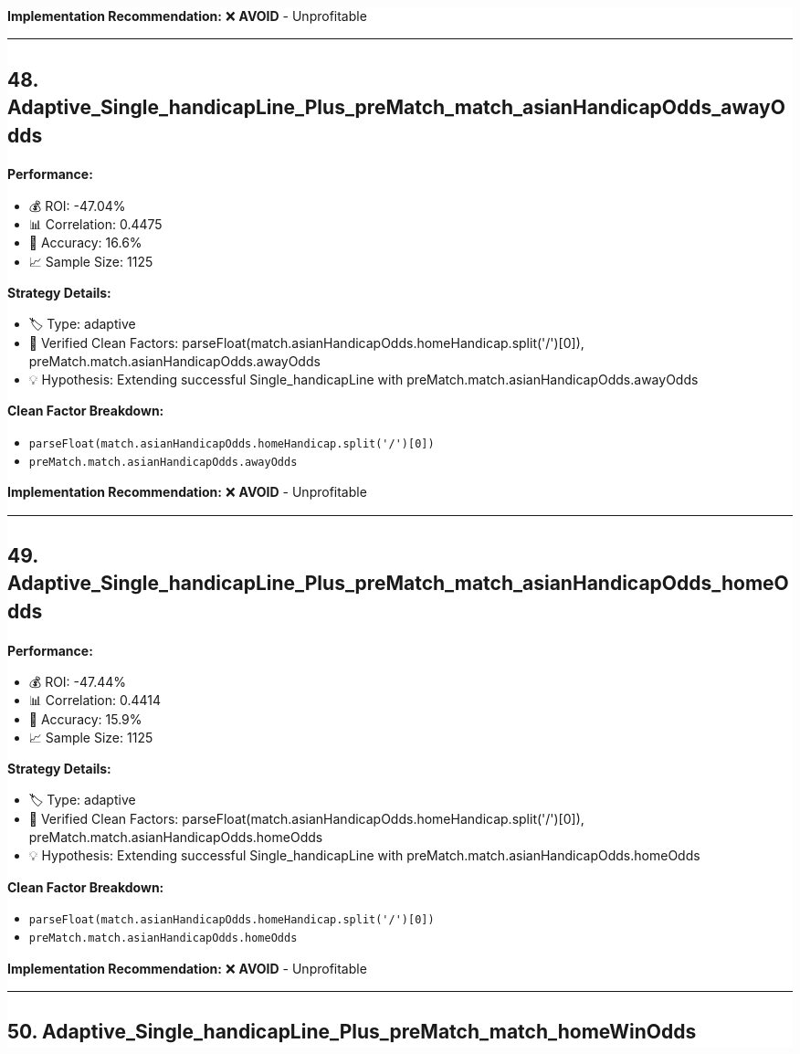 **Implementation Recommendation:**
❌ **AVOID** - Unprofitable

---
## 48. Adaptive_Single_handicapLine_Plus_preMatch_match_asianHandicapOdds_awayOdds

**Performance:**
- 💰 ROI: -47.04%
- 📊 Correlation: 0.4475
- 🎯 Accuracy: 16.6%
- 📈 Sample Size: 1125

**Strategy Details:**
- 🏷️ Type: adaptive
- 🧠 Verified Clean Factors: parseFloat(match.asianHandicapOdds.homeHandicap.split('/')[0]), preMatch.match.asianHandicapOdds.awayOdds
- 💡 Hypothesis: Extending successful Single_handicapLine with preMatch.match.asianHandicapOdds.awayOdds

**Clean Factor Breakdown:**
  - `parseFloat(match.asianHandicapOdds.homeHandicap.split('/')[0])`
  - `preMatch.match.asianHandicapOdds.awayOdds`

**Implementation Recommendation:**
❌ **AVOID** - Unprofitable

---
## 49. Adaptive_Single_handicapLine_Plus_preMatch_match_asianHandicapOdds_homeOdds

**Performance:**
- 💰 ROI: -47.44%
- 📊 Correlation: 0.4414
- 🎯 Accuracy: 15.9%
- 📈 Sample Size: 1125

**Strategy Details:**
- 🏷️ Type: adaptive
- 🧠 Verified Clean Factors: parseFloat(match.asianHandicapOdds.homeHandicap.split('/')[0]), preMatch.match.asianHandicapOdds.homeOdds
- 💡 Hypothesis: Extending successful Single_handicapLine with preMatch.match.asianHandicapOdds.homeOdds

**Clean Factor Breakdown:**
  - `parseFloat(match.asianHandicapOdds.homeHandicap.split('/')[0])`
  - `preMatch.match.asianHandicapOdds.homeOdds`

**Implementation Recommendation:**
❌ **AVOID** - Unprofitable

---
## 50. Adaptive_Single_handicapLine_Plus_preMatch_match_homeWinOdds
